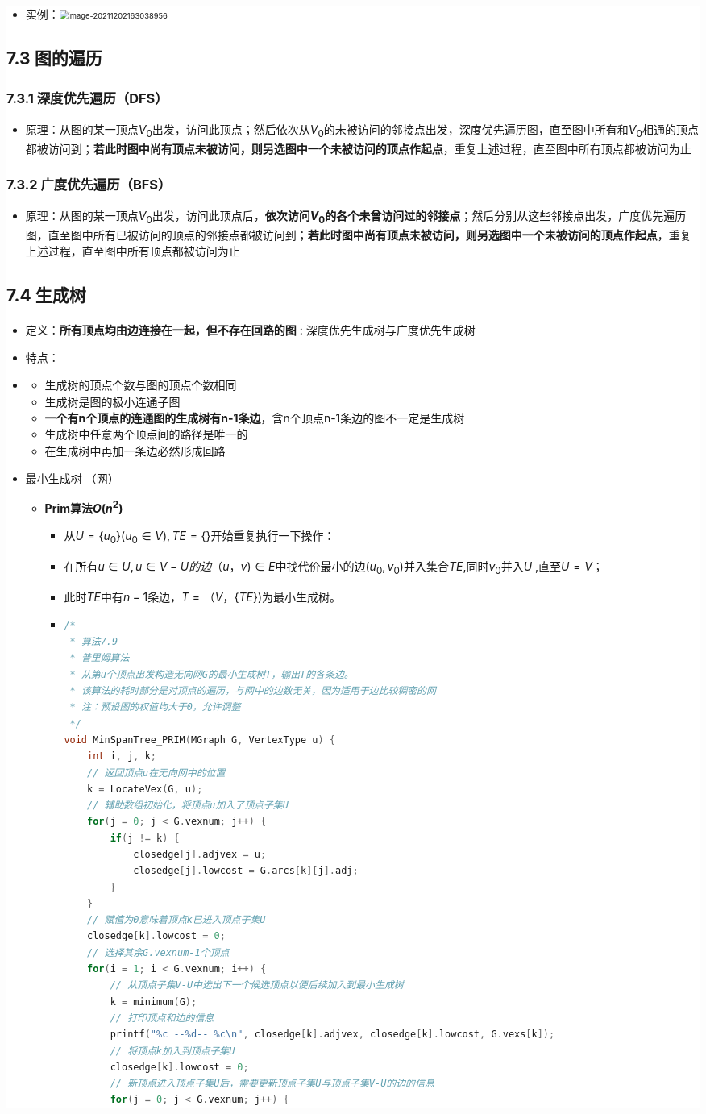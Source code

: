 + 实例：<img src="C:\Users\Asus\AppData\Roaming\Typora\typora-user-images\image-20211202163038956.png" alt="image-20211202163038956" style="zoom:67%;" />

## 7.3 图的遍历

### 7.3.1 深度优先遍历（DFS）

+ 原理：从图的某一顶点$V_0$出发，访问此顶点；然后依次从$V_0$的未被访问的邻接点出发，深度优先遍历图，直至图中所有和$V_0$相通的顶点都被访问到；**若此时图中尚有顶点未被访问，则另选图中一个未被访问的顶点作起点**，重复上述过程，直至图中所有顶点都被访问为止

### 7.3.2 广度优先遍历（BFS）

+ 原理：从图的某一顶点$V_0$出发，访问此顶点后，**依次访问$V_0$的各个未曾访问过的邻接点**；然后分别从这些邻接点出发，广度优先遍历图，直至图中所有已被访问的顶点的邻接点都被访问到；**若此时图中尚有顶点未被访问，则另选图中一个未被访问的顶点作起点**，重复上述过程，直至图中所有顶点都被访问为止

## 7.4 生成树

+ 定义：**所有顶点均由边连接在一起，但不存在回路的图** : 深度优先生成树与广度优先生成树

+ 特点：

+ + 生成树的顶点个数与图的顶点个数相同
  + 生成树是图的极小连通子图
  + **一个有n个顶点的连通图的生成树有n-1条边**，含n个顶点n-1条边的图不一定是生成树
  + 生成树中任意两个顶点间的路径是唯一的
  + 在生成树中再加一条边必然形成回路

+ 最小生成树 （网）
  + **Prim算法$O(n^2)$**
    
    + 从$U = \{u_0\}(u_0 \in V),TE = \{\}$开始重复执行一下操作：
    
    + 在所有$u \in U,u \in V-U的边（u，v)\in E$中找代价最小的边$(u_0,v_0)$并入集合$TE$,同时$v_0$并入$U$ ,直至$U=V$；
    
    + 此时$TE$中有$n-1$条边，$T= （V，\{TE\})$为最小生成树。
    
    + ```c
      /*
       * 算法7.9
       * 普里姆算法
       * 从第u个顶点出发构造无向网G的最小生成树T，输出T的各条边。
       * 该算法的耗时部分是对顶点的遍历，与网中的边数无关，因为适用于边比较稠密的网
       * 注：预设图的权值均大于0，允许调整
       */
      void MinSpanTree_PRIM(MGraph G, VertexType u) {
          int i, j, k;
          // 返回顶点u在无向网中的位置
          k = LocateVex(G, u);
          // 辅助数组初始化，将顶点u加入了顶点子集U
          for(j = 0; j < G.vexnum; j++) {
              if(j != k) {
                  closedge[j].adjvex = u; 
                  closedge[j].lowcost = G.arcs[k][j].adj;
              }
          }
          // 赋值为0意味着顶点k已进入顶点子集U
          closedge[k].lowcost = 0;
          // 选择其余G.vexnum-1个顶点
          for(i = 1; i < G.vexnum; i++) {
              // 从顶点子集V-U中选出下一个候选顶点以便后续加入到最小生成树
              k = minimum(G);
              // 打印顶点和边的信息
              printf("%c --%d-- %c\n", closedge[k].adjvex, closedge[k].lowcost, G.vexs[k]);
              // 将顶点k加入到顶点子集U
              closedge[k].lowcost = 0;
              // 新顶点进入顶点子集U后，需要更新顶点子集U与顶点子集V-U的边的信息
              for(j = 0; j < G.vexnum; j++) {